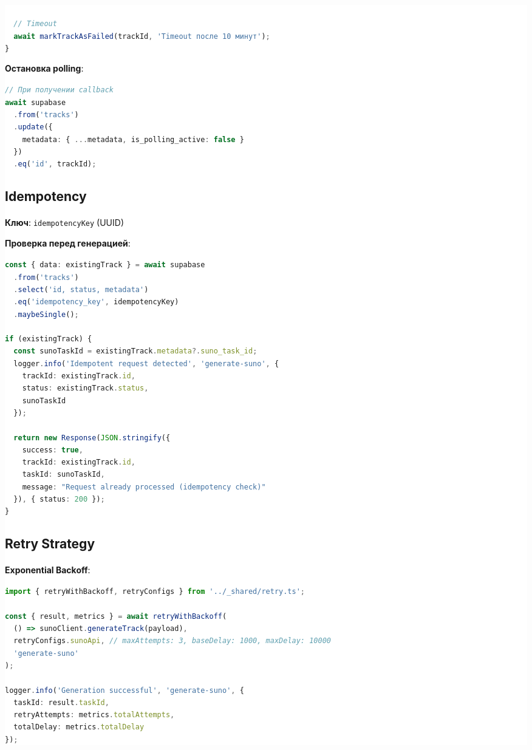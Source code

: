 ```typescript
  
  // Timeout
  await markTrackAsFailed(trackId, 'Timeout после 10 минут');
}
```

**Остановка polling**:
```typescript
// При получении callback
await supabase
  .from('tracks')
  .update({
    metadata: { ...metadata, is_polling_active: false }
  })
  .eq('id', trackId);
```

## Idempotency

**Ключ**: `idempotencyKey` (UUID)

**Проверка перед генерацией**:
```typescript
const { data: existingTrack } = await supabase
  .from('tracks')
  .select('id, status, metadata')
  .eq('idempotency_key', idempotencyKey)
  .maybeSingle();

if (existingTrack) {
  const sunoTaskId = existingTrack.metadata?.suno_task_id;
  logger.info('Idempotent request detected', 'generate-suno', {
    trackId: existingTrack.id,
    status: existingTrack.status,
    sunoTaskId
  });
  
  return new Response(JSON.stringify({
    success: true,
    trackId: existingTrack.id,
    taskId: sunoTaskId,
    message: "Request already processed (idempotency check)"
  }), { status: 200 });
}
```

## Retry Strategy

**Exponential Backoff**:
```typescript
import { retryWithBackoff, retryConfigs } from '../_shared/retry.ts';

const { result, metrics } = await retryWithBackoff(
  () => sunoClient.generateTrack(payload),
  retryConfigs.sunoApi, // maxAttempts: 3, baseDelay: 1000, maxDelay: 10000
  'generate-suno'
);

logger.info('Generation successful', 'generate-suno', {
  taskId: result.taskId,
  retryAttempts: metrics.totalAttempts,
  totalDelay: metrics.totalDelay
});
```
